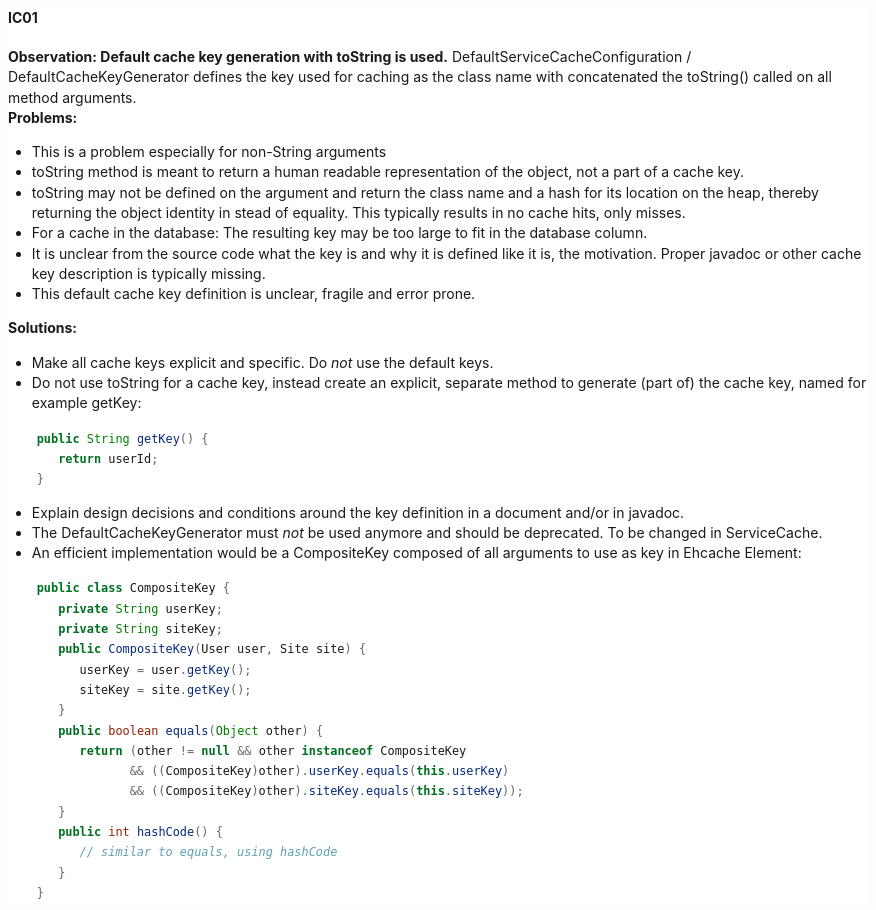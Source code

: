 #### IC01

**Observation: Default cache key generation with toString is used.** DefaultServiceCacheConfiguration / DefaultCacheKeyGenerator defines the key used for caching as the class name with concatenated the toString() called on all method arguments.  
**Problems:**

*   This is a problem especially for non-String arguments
*   toString method is meant to return a human readable representation of the object, not a part of a cache key.
*   toString may not be defined on the argument and return the class name and a hash for its location on the heap, thereby returning the object identity in stead of equality. This typically results in no cache hits, only misses.
*   For a cache in the database: The resulting key may be too large to fit in the database column.
*   It is unclear from the source code what the key is and why it is defined like it is, the motivation. Proper javadoc or other cache key description is typically missing.
*   This default cache key definition is unclear, fragile and error prone.

**Solutions:**

*   Make all cache keys explicit and specific. Do _not_ use the default keys.
*   Do not use toString for a cache key, instead create an explicit, separate method to generate (part of) the cache key, named for example getKey:

```java
    public String getKey() {
       return userId;
    }
```    

*   Explain design decisions and conditions around the key definition in a document and/or in javadoc.
*   The DefaultCacheKeyGenerator must _not_ be used anymore and should be deprecated. To be changed in ServiceCache.
*   An efficient implementation would be a CompositeKey composed of all arguments to use as key in Ehcache Element:

```java
    public class CompositeKey {
       private String userKey;
       private String siteKey;
       public CompositeKey(User user, Site site) {
          userKey = user.getKey();
          siteKey = site.getKey();
       }
       public boolean equals(Object other) {
          return (other != null && other instanceof CompositeKey 
                 && ((CompositeKey)other).userKey.equals(this.userKey)
                 && ((CompositeKey)other).siteKey.equals(this.siteKey));
       }
       public int hashCode() {
          // similar to equals, using hashCode
       }
    }
```
